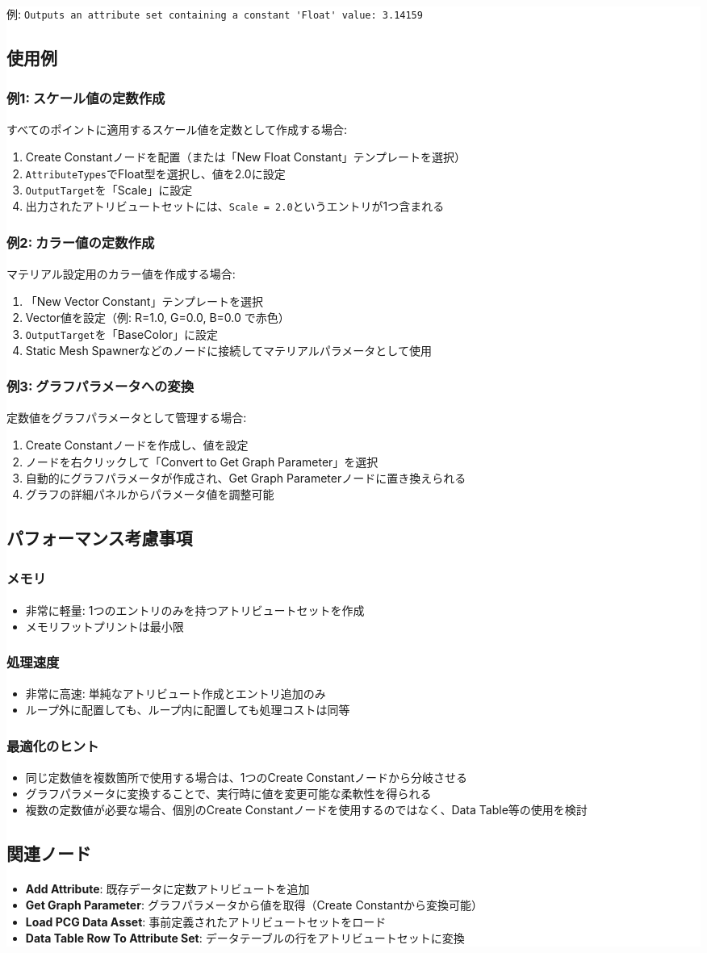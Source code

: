 例: `Outputs an attribute set containing a constant 'Float' value: 3.14159`

## 使用例

### 例1: スケール値の定数作成
すべてのポイントに適用するスケール値を定数として作成する場合:

1. Create Constantノードを配置（または「New Float Constant」テンプレートを選択）
2. `AttributeTypes`でFloat型を選択し、値を2.0に設定
3. `OutputTarget`を「Scale」に設定
4. 出力されたアトリビュートセットには、`Scale = 2.0`というエントリが1つ含まれる

### 例2: カラー値の定数作成
マテリアル設定用のカラー値を作成する場合:

1. 「New Vector Constant」テンプレートを選択
2. Vector値を設定（例: R=1.0, G=0.0, B=0.0 で赤色）
3. `OutputTarget`を「BaseColor」に設定
4. Static Mesh Spawnerなどのノードに接続してマテリアルパラメータとして使用

### 例3: グラフパラメータへの変換
定数値をグラフパラメータとして管理する場合:

1. Create Constantノードを作成し、値を設定
2. ノードを右クリックして「Convert to Get Graph Parameter」を選択
3. 自動的にグラフパラメータが作成され、Get Graph Parameterノードに置き換えられる
4. グラフの詳細パネルからパラメータ値を調整可能

## パフォーマンス考慮事項

### メモリ
- 非常に軽量: 1つのエントリのみを持つアトリビュートセットを作成
- メモリフットプリントは最小限

### 処理速度
- 非常に高速: 単純なアトリビュート作成とエントリ追加のみ
- ループ外に配置しても、ループ内に配置しても処理コストは同等

### 最適化のヒント
- 同じ定数値を複数箇所で使用する場合は、1つのCreate Constantノードから分岐させる
- グラフパラメータに変換することで、実行時に値を変更可能な柔軟性を得られる
- 複数の定数値が必要な場合、個別のCreate Constantノードを使用するのではなく、Data Table等の使用を検討

## 関連ノード

- **Add Attribute**: 既存データに定数アトリビュートを追加
- **Get Graph Parameter**: グラフパラメータから値を取得（Create Constantから変換可能）
- **Load PCG Data Asset**: 事前定義されたアトリビュートセットをロード
- **Data Table Row To Attribute Set**: データテーブルの行をアトリビュートセットに変換
